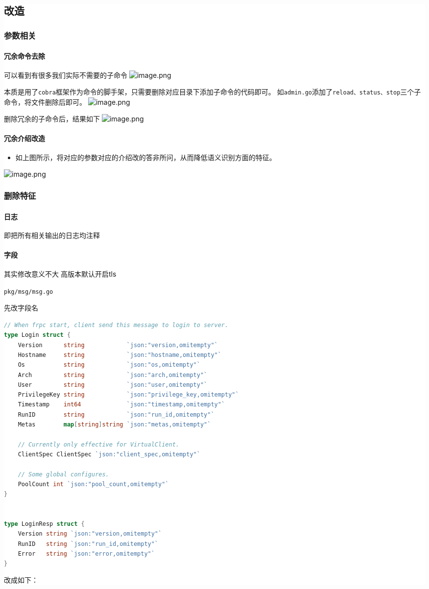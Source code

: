 ## 改造

### 参数相关

#### 冗余命令去除
可以看到有很多我们实际不需要的子命令
![image.png](https://cnblog-img-reus09.oss-cn-beijing.aliyuncs.com/obidian/20250223202022.png)

本质是用了`cobra`框架作为命令的脚手架，只需要删除对应目录下添加子命令的代码即可。
如`admin.go`添加了`reload、status、stop`三个子命令，将文件删除后即可。
![image.png](https://cnblog-img-reus09.oss-cn-beijing.aliyuncs.com/obidian/20250223202321.png)

删除冗余的子命令后，结果如下
![image.png](https://cnblog-img-reus09.oss-cn-beijing.aliyuncs.com/obidian/20250223202517.png)

#### 冗余介绍改造
* 如上图所示，将对应的参数对应的介绍改的答非所问，从而降低语义识别方面的特征。


![image.png](https://cnblog-img-reus09.oss-cn-beijing.aliyuncs.com/obidian/20250224200422.png)




### 删除特征

#### 日志
即把所有相关输出的日志均注释

#### 字段

其实修改意义不大 高版本默认开启tls

`pkg/msg/msg.go`

先改字段名
```go
// When frpc start, client send this message to login to server.  
type Login struct {  
    Version      string            `json:"version,omitempty"`  
    Hostname     string            `json:"hostname,omitempty"`  
    Os           string            `json:"os,omitempty"`  
    Arch         string            `json:"arch,omitempty"`  
    User         string            `json:"user,omitempty"`  
    PrivilegeKey string            `json:"privilege_key,omitempty"`  
    Timestamp    int64             `json:"timestamp,omitempty"`  
    RunID        string            `json:"run_id,omitempty"`  
    Metas        map[string]string `json:"metas,omitempty"`  
  
    // Currently only effective for VirtualClient.  
    ClientSpec ClientSpec `json:"client_spec,omitempty"`  
  
    // Some global configures.  
    PoolCount int `json:"pool_count,omitempty"`  
}


type LoginResp struct {  
    Version string `json:"version,omitempty"`  
    RunID   string `json:"run_id,omitempty"`  
    Error   string `json:"error,omitempty"`  
}

```
改成如下：